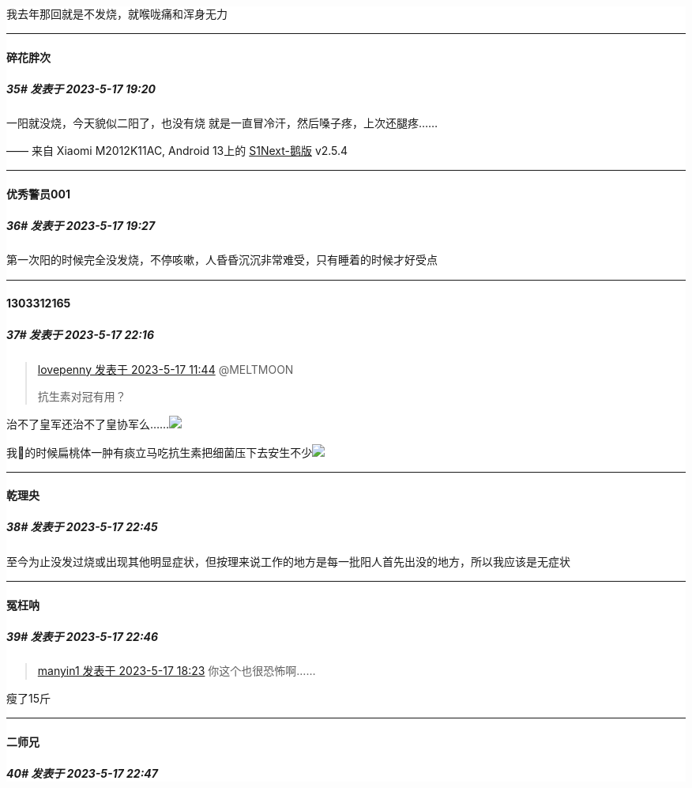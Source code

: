 我去年那回就是不发烧，就喉咙痛和浑身无力

*****

####  碎花胖次  
##### 35#       发表于 2023-5-17 19:20

一阳就没烧，今天貌似二阳了，也没有烧
就是一直冒冷汗，然后嗓子疼，上次还腿疼……

—— 来自 Xiaomi M2012K11AC, Android 13上的 [S1Next-鹅版](https://github.com/ykrank/S1-Next/releases) v2.5.4

*****

####  优秀警员001  
##### 36#       发表于 2023-5-17 19:27

第一次阳的时候完全没发烧，不停咳嗽，人昏昏沉沉非常难受，只有睡着的时候才好受点

*****

####  1303312165  
##### 37#       发表于 2023-5-17 22:16

<blockquote><a href="httphttps://bbs.saraba1st.com/2b/forum.php?mod=redirect&amp;goto=findpost&amp;pid=60874342&amp;ptid=2134631" target="_blank">lovepenny 发表于 2023-5-17 11:44</a>
@MELTMOON

抗生素对冠有用？</blockquote>
治不了皇军还治不了皇协军么……<img src="https://static.saraba1st.com/image/smiley/face2017/042.png" referrerpolicy="no-referrer">

我🐏的时候扁桃体一肿有痰立马吃抗生素把细菌压下去安生不少<img src="https://static.saraba1st.com/image/smiley/face2017/035.png" referrerpolicy="no-referrer">

*****

####  乾理央  
##### 38#       发表于 2023-5-17 22:45

至今为止没发过烧或出现其他明显症状，但按理来说工作的地方是每一批阳人首先出没的地方，所以我应该是无症状

*****

####  冤枉呐  
##### 39#       发表于 2023-5-17 22:46

<blockquote><a href="httphttps://bbs.saraba1st.com/2b/forum.php?mod=redirect&amp;goto=findpost&amp;pid=60879725&amp;ptid=2134631" target="_blank">manyin1 发表于 2023-5-17 18:23</a>
你这个也很恐怖啊……</blockquote>
瘦了15斤

*****

####  二师兄  
##### 40#       发表于 2023-5-17 22:47
